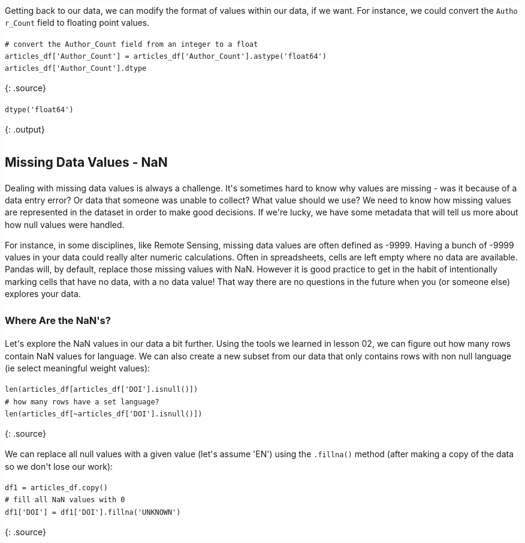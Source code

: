 Getting back to our data, we can modify the format of values within our data, if
we want. For instance, we could convert the `Author_Count` field to floating point
values.

~~~
# convert the Author_Count field from an integer to a float
articles_df['Author_Count'] = articles_df['Author_Count'].astype('float64')
articles_df['Author_Count'].dtype
~~~
{: .source}

~~~
dtype('float64')
~~~
{: .output}


## Missing Data Values - NaN

Dealing with missing data values is always a challenge. It's sometimes hard to
know why values are missing - was it because of a data entry error? Or data that
someone was unable to collect? What value should we use? We need to know how
missing values are represented in the dataset in order to make good decisions.
If we're lucky, we have some metadata that will tell us more about how null
values were handled.

For instance, in some disciplines, like Remote Sensing, missing data values are
often defined as -9999. Having a bunch of -9999 values in your data could really
alter numeric calculations. Often in spreadsheets, cells are left empty where no
data are available. Pandas will, by default, replace those missing values with
NaN. However it is good practice to get in the habit of intentionally marking
cells that have no data, with a no data value! That way there are no questions
in the future when you (or someone else) explores your data.

### Where Are the NaN's?

Let's explore the NaN values in our data a bit further. Using the tools we
learned in lesson 02, we can figure out how many rows contain NaN values for
language. We can also create a new subset from our data that only contains rows
with non null language (ie select meaningful weight values):

~~~
len(articles_df[articles_df['DOI'].isnull()])
# how many rows have a set language?
len(articles_df[~articles_df['DOI'].isnull()])
~~~
{: .source}

We can replace all null values with a given value (let's assume 'EN') using
the `.fillna()` method (after making a copy of the data so we don't lose our work):

~~~
df1 = articles_df.copy()
# fill all NaN values with 0
df1['DOI'] = df1['DOI'].fillna('UNKNOWN')
~~~
{: .source}


[datetime]: http://doc.python.org/2/library/datetime.html